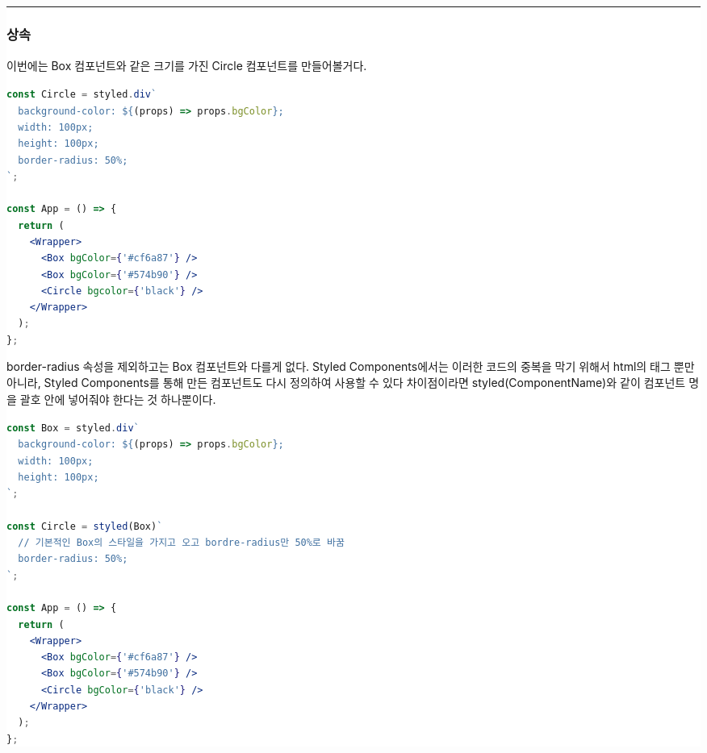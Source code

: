 <hr/>

### 상속

이번에는 Box 컴포넌트와 같은 크기를 가진 Circle 컴포넌트를 만들어볼거다.

```jsx
const Circle = styled.div`
  background-color: ${(props) => props.bgColor};
  width: 100px;
  height: 100px;
  border-radius: 50%;
`;

const App = () => {
  return (
    <Wrapper>
      <Box bgColor={'#cf6a87'} />
      <Box bgColor={'#574b90'} />
      <Circle bgcolor={'black'} />
    </Wrapper>
  );
};
```

border-radius 속성을 제외하고는 Box 컴포넌트와 다를게 없다. Styled Components에서는 이러한 코드의 중복을 막기 위해서 html의 태그 뿐만 아니라, Styled Components를 통해 만든 컴포넌트도 다시 정의하여 사용할 수 있다 차이점이라면 styled(ComponentName)와 같이 컴포넌트 명을 괄호 안에 넣어줘야 한다는 것 하나뿐이다.

```jsx
const Box = styled.div`
  background-color: ${(props) => props.bgColor};
  width: 100px;
  height: 100px;
`;

const Circle = styled(Box)`
  // 기본적인 Box의 스타일을 가지고 오고 bordre-radius만 50%로 바꿈
  border-radius: 50%;
`;

const App = () => {
  return (
    <Wrapper>
      <Box bgColor={'#cf6a87'} />
      <Box bgColor={'#574b90'} />
      <Circle bgColor={'black'} />
    </Wrapper>
  );
};
```
